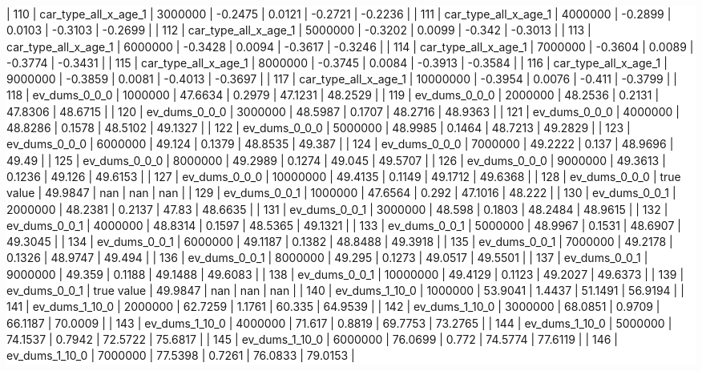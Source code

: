 |  110 | car_type_all_x_age_1     | 3000000    |   -0.2475 |   0.0121 |  -0.2721 |  -0.2236 |
|  111 | car_type_all_x_age_1     | 4000000    |   -0.2899 |   0.0103 |  -0.3103 |  -0.2699 |
|  112 | car_type_all_x_age_1     | 5000000    |   -0.3202 |   0.0099 |  -0.342  |  -0.3013 |
|  113 | car_type_all_x_age_1     | 6000000    |   -0.3428 |   0.0094 |  -0.3617 |  -0.3246 |
|  114 | car_type_all_x_age_1     | 7000000    |   -0.3604 |   0.0089 |  -0.3774 |  -0.3431 |
|  115 | car_type_all_x_age_1     | 8000000    |   -0.3745 |   0.0084 |  -0.3913 |  -0.3584 |
|  116 | car_type_all_x_age_1     | 9000000    |   -0.3859 |   0.0081 |  -0.4013 |  -0.3697 |
|  117 | car_type_all_x_age_1     | 10000000   |   -0.3954 |   0.0076 |  -0.411  |  -0.3799 |
|  118 | ev_dums_0_0_0            | 1000000    |   47.6634 |   0.2979 |  47.1231 |  48.2529 |
|  119 | ev_dums_0_0_0            | 2000000    |   48.2536 |   0.2131 |  47.8306 |  48.6715 |
|  120 | ev_dums_0_0_0            | 3000000    |   48.5987 |   0.1707 |  48.2716 |  48.9363 |
|  121 | ev_dums_0_0_0            | 4000000    |   48.8286 |   0.1578 |  48.5102 |  49.1327 |
|  122 | ev_dums_0_0_0            | 5000000    |   48.9985 |   0.1464 |  48.7213 |  49.2829 |
|  123 | ev_dums_0_0_0            | 6000000    |   49.124  |   0.1379 |  48.8535 |  49.387  |
|  124 | ev_dums_0_0_0            | 7000000    |   49.2222 |   0.137  |  48.9696 |  49.49   |
|  125 | ev_dums_0_0_0            | 8000000    |   49.2989 |   0.1274 |  49.045  |  49.5707 |
|  126 | ev_dums_0_0_0            | 9000000    |   49.3613 |   0.1236 |  49.126  |  49.6153 |
|  127 | ev_dums_0_0_0            | 10000000   |   49.4135 |   0.1149 |  49.1712 |  49.6368 |
|  128 | ev_dums_0_0_0            | true value |   49.9847 | nan      | nan      | nan      |
|  129 | ev_dums_0_0_1            | 1000000    |   47.6564 |   0.292  |  47.1016 |  48.222  |
|  130 | ev_dums_0_0_1            | 2000000    |   48.2381 |   0.2137 |  47.83   |  48.6635 |
|  131 | ev_dums_0_0_1            | 3000000    |   48.598  |   0.1803 |  48.2484 |  48.9615 |
|  132 | ev_dums_0_0_1            | 4000000    |   48.8314 |   0.1597 |  48.5365 |  49.1321 |
|  133 | ev_dums_0_0_1            | 5000000    |   48.9967 |   0.1531 |  48.6907 |  49.3045 |
|  134 | ev_dums_0_0_1            | 6000000    |   49.1187 |   0.1382 |  48.8488 |  49.3918 |
|  135 | ev_dums_0_0_1            | 7000000    |   49.2178 |   0.1326 |  48.9747 |  49.494  |
|  136 | ev_dums_0_0_1            | 8000000    |   49.295  |   0.1273 |  49.0517 |  49.5501 |
|  137 | ev_dums_0_0_1            | 9000000    |   49.359  |   0.1188 |  49.1488 |  49.6083 |
|  138 | ev_dums_0_0_1            | 10000000   |   49.4129 |   0.1123 |  49.2027 |  49.6373 |
|  139 | ev_dums_0_0_1            | true value |   49.9847 | nan      | nan      | nan      |
|  140 | ev_dums_1_10_0           | 1000000    |   53.9041 |   1.4437 |  51.1491 |  56.9194 |
|  141 | ev_dums_1_10_0           | 2000000    |   62.7259 |   1.1761 |  60.335  |  64.9539 |
|  142 | ev_dums_1_10_0           | 3000000    |   68.0851 |   0.9709 |  66.1187 |  70.0009 |
|  143 | ev_dums_1_10_0           | 4000000    |   71.617  |   0.8819 |  69.7753 |  73.2765 |
|  144 | ev_dums_1_10_0           | 5000000    |   74.1537 |   0.7942 |  72.5722 |  75.6817 |
|  145 | ev_dums_1_10_0           | 6000000    |   76.0699 |   0.772  |  74.5774 |  77.6119 |
|  146 | ev_dums_1_10_0           | 7000000    |   77.5398 |   0.7261 |  76.0833 |  79.0153 |